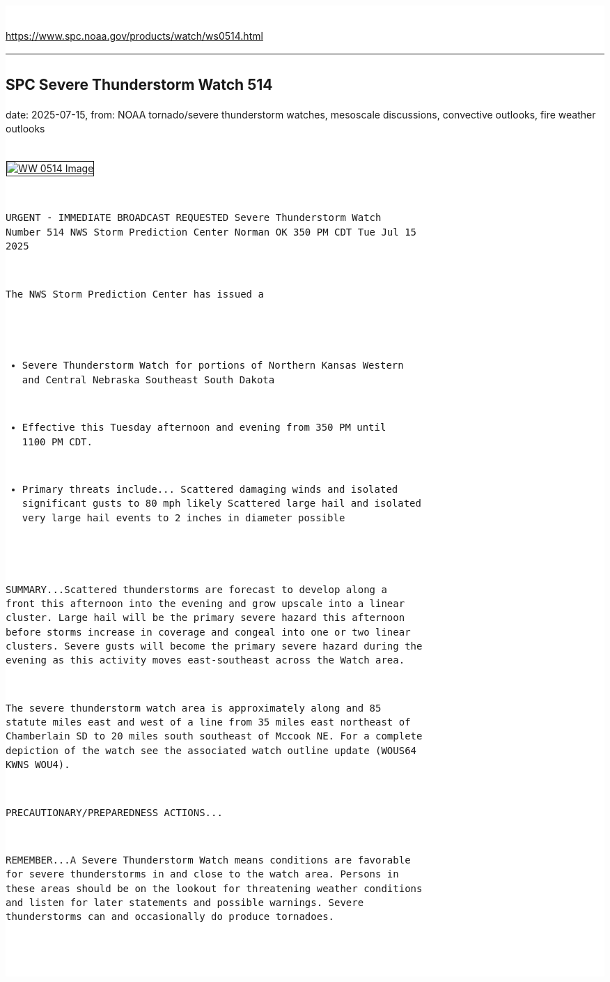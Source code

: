 
<br> 

<https://www.spc.noaa.gov/products/watch/ws0514.html>

---

## SPC Severe Thunderstorm Watch 514

date: 2025-07-15, from: NOAA tornado/severe thunderstorm watches, mesoscale discussions, convective outlooks, fire weather outlooks

<br /><a href="https://www.spc.noaa.gov/products/watch/ww0514.html"><img src="https://www.spc.noaa.gov/products/watch/ww0514_radar.gif" border="1" alt="WW 0514 Image" hspace="1" vspace="1" width="525" height="459" align="center" /></a><pre>

URGENT - IMMEDIATE BROADCAST REQUESTED
Severe Thunderstorm Watch Number 514
NWS Storm Prediction Center Norman OK
350 PM CDT Tue Jul 15 2025

The NWS Storm Prediction Center has issued a

* Severe Thunderstorm Watch for portions of 
  Northern Kansas
  Western and Central Nebraska
  Southeast South Dakota

* Effective this Tuesday afternoon and evening from 350 PM until
  1100 PM CDT.

* Primary threats include...
  Scattered damaging winds and isolated significant gusts to 80
    mph likely
  Scattered large hail and isolated very large hail events to 2
    inches in diameter possible

SUMMARY...Scattered thunderstorms are forecast to develop along a
front this afternoon into the evening and grow upscale into a linear
cluster.  Large hail will be the primary severe hazard this
afternoon before storms increase in coverage and congeal into one or
two linear clusters.  Severe gusts will become the primary severe
hazard during the evening as this activity moves east-southeast
across the Watch area.

The severe thunderstorm watch area is approximately along and 85
statute miles east and west of a line from 35 miles east northeast
of Chamberlain SD to 20 miles south southeast of Mccook NE. For a
complete depiction of the watch see the associated watch outline
update (WOUS64 KWNS WOU4).

PRECAUTIONARY/PREPAREDNESS ACTIONS...

REMEMBER...A Severe Thunderstorm Watch means conditions are
favorable for severe thunderstorms in and close to the watch area.
Persons in these areas should be on the lookout for threatening
weather conditions and listen for later statements and possible
warnings. Severe thunderstorms can and occasionally do produce
tornadoes.
